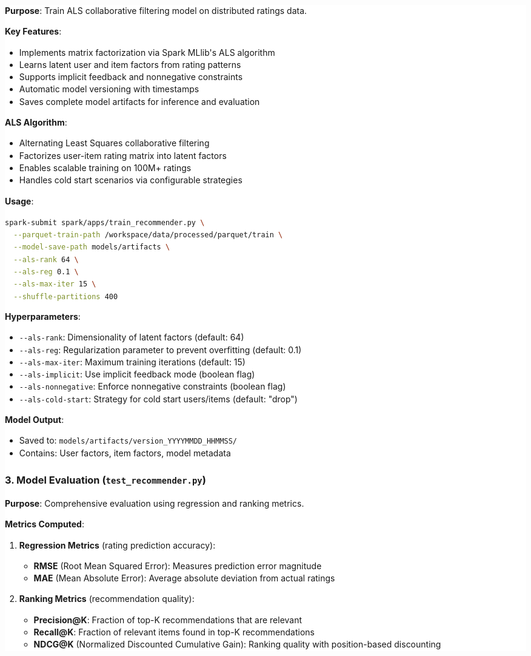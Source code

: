 **Purpose**: Train ALS collaborative filtering model on distributed ratings data.

**Key Features**:

- Implements matrix factorization via Spark MLlib's ALS algorithm
- Learns latent user and item factors from rating patterns
- Supports implicit feedback and nonnegative constraints
- Automatic model versioning with timestamps
- Saves complete model artifacts for inference and evaluation

**ALS Algorithm**:

- Alternating Least Squares collaborative filtering
- Factorizes user-item rating matrix into latent factors
- Enables scalable training on 100M+ ratings
- Handles cold start scenarios via configurable strategies

**Usage**:

```bash
spark-submit spark/apps/train_recommender.py \
  --parquet-train-path /workspace/data/processed/parquet/train \
  --model-save-path models/artifacts \
  --als-rank 64 \
  --als-reg 0.1 \
  --als-max-iter 15 \
  --shuffle-partitions 400
```

**Hyperparameters**:

- `--als-rank`: Dimensionality of latent factors (default: 64)
- `--als-reg`: Regularization parameter to prevent overfitting (default: 0.1)
- `--als-max-iter`: Maximum training iterations (default: 15)
- `--als-implicit`: Use implicit feedback mode (boolean flag)
- `--als-nonnegative`: Enforce nonnegative constraints (boolean flag)
- `--als-cold-start`: Strategy for cold start users/items (default: "drop")

**Model Output**:

- Saved to: `models/artifacts/version_YYYYMMDD_HHMMSS/`
- Contains: User factors, item factors, model metadata

### 3. Model Evaluation (`test_recommender.py`)

**Purpose**: Comprehensive evaluation using regression and ranking metrics.

**Metrics Computed**:

1. **Regression Metrics** (rating prediction accuracy):

   - **RMSE** (Root Mean Squared Error): Measures prediction error magnitude
   - **MAE** (Mean Absolute Error): Average absolute deviation from actual ratings

2. **Ranking Metrics** (recommendation quality):
   - **Precision@K**: Fraction of top-K recommendations that are relevant
   - **Recall@K**: Fraction of relevant items found in top-K recommendations
   - **NDCG@K** (Normalized Discounted Cumulative Gain): Ranking quality with position-based discounting
